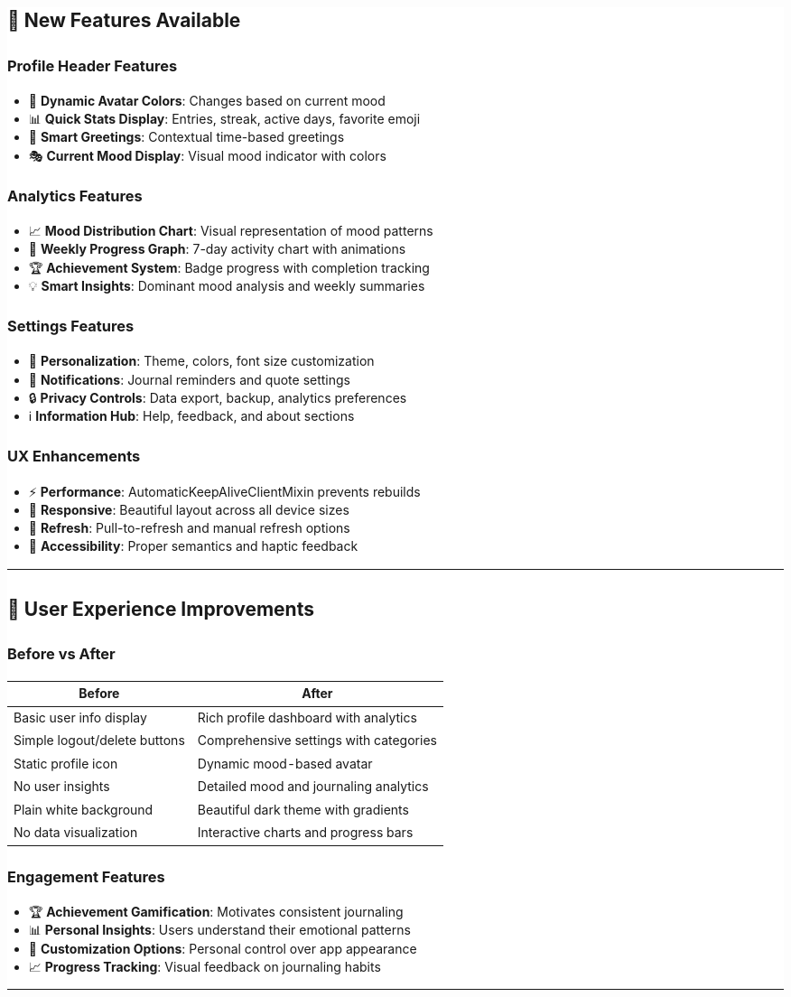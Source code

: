 
## 📱 **New Features Available**

### **Profile Header Features**
- 🎨 **Dynamic Avatar Colors**: Changes based on current mood
- 📊 **Quick Stats Display**: Entries, streak, active days, favorite emoji
- 🌅 **Smart Greetings**: Contextual time-based greetings
- 🎭 **Current Mood Display**: Visual mood indicator with colors

### **Analytics Features**
- 📈 **Mood Distribution Chart**: Visual representation of mood patterns
- 📅 **Weekly Progress Graph**: 7-day activity chart with animations
- 🏆 **Achievement System**: Badge progress with completion tracking
- 💡 **Smart Insights**: Dominant mood analysis and weekly summaries

### **Settings Features**
- 🎨 **Personalization**: Theme, colors, font size customization
- 🔔 **Notifications**: Journal reminders and quote settings
- 🔒 **Privacy Controls**: Data export, backup, analytics preferences
- ℹ️ **Information Hub**: Help, feedback, and about sections

### **UX Enhancements**
- ⚡ **Performance**: AutomaticKeepAliveClientMixin prevents rebuilds
- 📱 **Responsive**: Beautiful layout across all device sizes
- 🔄 **Refresh**: Pull-to-refresh and manual refresh options
- 🎯 **Accessibility**: Proper semantics and haptic feedback

---

## 🎯 **User Experience Improvements**

### **Before vs After**

| **Before** | **After** |
|------------|-----------|
| Basic user info display | Rich profile dashboard with analytics |
| Simple logout/delete buttons | Comprehensive settings with categories |
| Static profile icon | Dynamic mood-based avatar |
| No user insights | Detailed mood and journaling analytics |
| Plain white background | Beautiful dark theme with gradients |
| No data visualization | Interactive charts and progress bars |

### **Engagement Features**
- 🏆 **Achievement Gamification**: Motivates consistent journaling
- 📊 **Personal Insights**: Users understand their emotional patterns
- 🎨 **Customization Options**: Personal control over app appearance
- 📈 **Progress Tracking**: Visual feedback on journaling habits

---